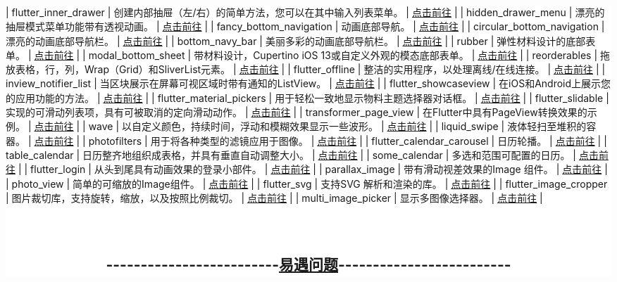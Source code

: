| flutter_inner_drawer |  创建内部抽屉（左/右）的简单方法，您可以在其中输入列表菜单。 | [点击前往](https://pub.flutter-io.cn/packages/flutter_inner_drawer) |
| hidden_drawer_menu |  漂亮的抽屉模式菜单功能带有透视动画。 | [点击前往](https://pub.flutter-io.cn/packages/hidden_drawer_menu) |
| fancy_bottom_navigation | 动画底部导航。 | [点击前往](https://pub.flutter-io.cn/packages/fancy_bottom_navigation) |
| circular_bottom_navigation | 漂亮的动画底部导航栏。 | [点击前往](https://pub.flutter-io.cn/packages/circular_bottom_navigation) |
| bottom_navy_bar | 美丽多彩的动画底部导航栏。 | [点击前往](https://pub.flutter-io.cn/packages/bottom_navy_bar) |
| rubber | 弹性材料设计的底部表单。 | [点击前往](https://pub.flutter-io.cn/packages/rubber) |
| modal_bottom_sheet | 带材料设计，Cupertino iOS 13或自定义外观的模态底部表单。 | [点击前往](https://pub.flutter-io.cn/packages/modal_bottom_sheet) |
| reorderables | 拖放表格，行，列，Wrap（Grid）和SliverList元素。 | [点击前往](https://pub.flutter-io.cn/packages/reorderables) |
| flutter_offline | 整洁的实用程序，以处理离线/在线连接。 | [点击前往](https://pub.flutter-io.cn/packages/flutter_offline) |
| inview_notifier_list | 当区块展示在屏幕可视区域时带有通知的ListView。 | [点击前往](https://pub.flutter-io.cn/packages/inview_notifier_list) |
| flutter_showcaseview | 在iOS和Android上展示您的应用功能的方法。 | [点击前往](https://pub.flutter-io.cn/packages/flutter_showcaseview) |
| flutter_material_pickers | 用于轻松一致地显示物料主题选择器对话框。 | [点击前往](https://pub.flutter-io.cn/packages/flutter_material_pickers) |
| flutter_slidable | 实现的可滑动列表项，具有可被取消的定向滑动动作。 | [点击前往](https://pub.flutter-io.cn/packages/flutter_slidable) |
| transformer_page_view | 在Flutter中具有PageView转换效果的示例。 | [点击前往](https://pub.flutter-io.cn/packages/transformer_page_view) |
| wave | 以自定义颜色，持续时间，浮动和模糊效果显示一些波形。 | [点击前往](https://pub.flutter-io.cn/packages/wave) |
| liquid_swipe | 液体轻扫至堆积的容器。 | [点击前往](https://pub.flutter-io.cn/packages/liquid_swipe) |
| photofilters | 用于将各种类型的滤镜应用于图像。 | [点击前往](https://pub.flutter-io.cn/packages/photofilters) |
| flutter_calendar_carousel | 日历轮播。 | [点击前往](https://pub.flutter-io.cn/packages/flutter_calendar_carousel) |
| table_calendar | 日历整齐地组织成表格，并具有垂直自动调整大小。 | [点击前往](https://pub.flutter-io.cn/packages/table_calendar) |
| some_calendar | 多选和范围可配置的日历。 | [点击前往](https://pub.flutter-io.cn/packages/some_calendar) |
| flutter_login | 从头到尾具有动画效果的登录小部件。 | [点击前往](https://pub.flutter-io.cn/packages/flutter_login) |
| parallax_image |  带有滑动视差效果的Image 组件。 | [点击前往](https://pub.flutter-io.cn/packages/parallax_image) |
| photo_view |  简单的可缩放的Image组件。 | [点击前往](https://pub.flutter-io.cn/packages/photo_view) |
| flutter_svg |  支持SVG 解析和渲染的库。 | [点击前往](https://pub.flutter-io.cn/packages/flutter_svg) |
| flutter_image_cropper |  图片裁切库，支持旋转，缩放，以及按照比例裁切。 | [点击前往](https://pub.flutter-io.cn/packages/flutter_image_cropper) |
| multi_image_picker |  显示多图像选择器。 | [点击前往](https://pub.flutter-io.cn/packages/multi_image_picker) |
<br>
<br>
<br>


<span id="6"></span>
## <div align=center>-------------------------[易遇问题](#back)-------------------------</div>
